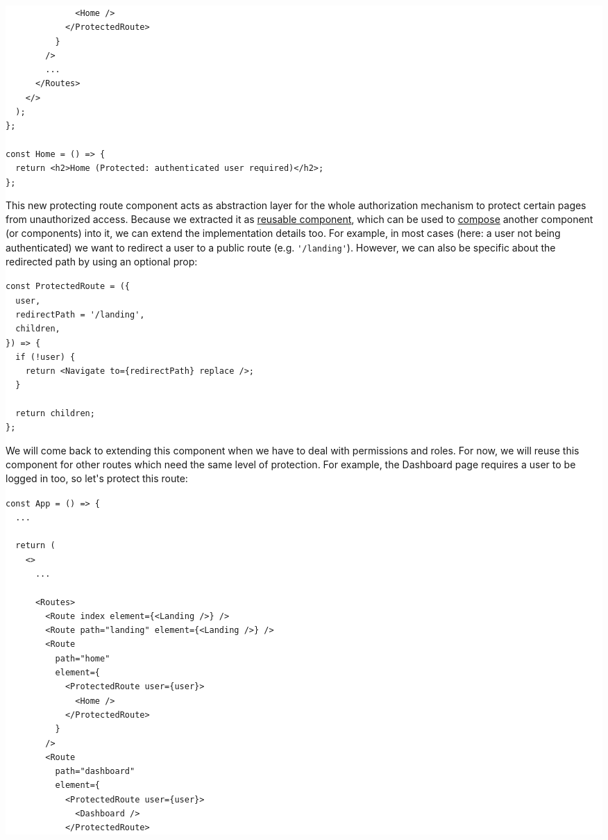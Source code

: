 ```javascript{14-16,25-27}
              <Home />
            </ProtectedRoute>
          }
        />
        ...
      </Routes>
    </>
  );
};

const Home = () => {
  return <h2>Home (Protected: authenticated user required)</h2>;
};
```

This new protecting route component acts as abstraction layer for the whole authorization mechanism to protect certain pages from unauthorized access. Because we extracted it as [reusable component](/react-reusable-components/), which can be used to [compose](/react-component-composition/) another component (or components) into it, we can extend the implementation details too. For example, in most cases (here: a user not being authenticated) we want to redirect a user to a public route (e.g. `'/landing'`). However, we can also be specific about the redirected path by using an optional prop:

```javascript{3,7}
const ProtectedRoute = ({
  user,
  redirectPath = '/landing',
  children,
}) => {
  if (!user) {
    return <Navigate to={redirectPath} replace />;
  }

  return children;
};
```

We will come back to extending this component when we have to deal with permissions and roles. For now, we will reuse this component for other routes which need the same level of protection. For example, the Dashboard page requires a user to be logged in too, so let's protect this route:

```javascript{22-24}
const App = () => {
  ...

  return (
    <>
      ...

      <Routes>
        <Route index element={<Landing />} />
        <Route path="landing" element={<Landing />} />
        <Route
          path="home"
          element={
            <ProtectedRoute user={user}>
              <Home />
            </ProtectedRoute>
          }
        />
        <Route
          path="dashboard"
          element={
            <ProtectedRoute user={user}>
              <Dashboard />
            </ProtectedRoute>
```